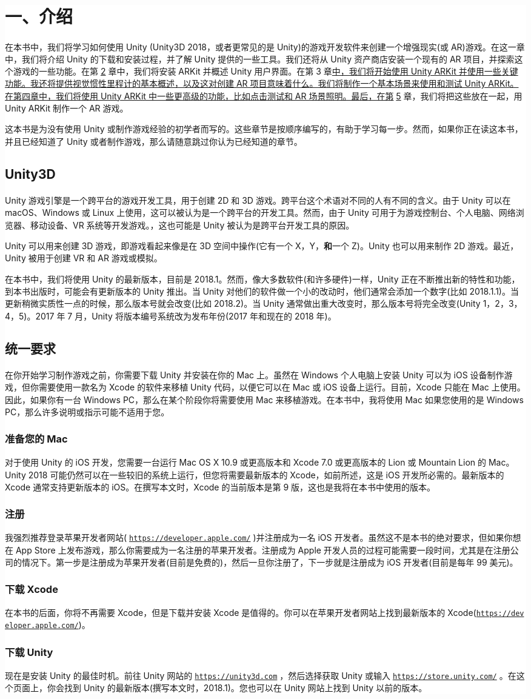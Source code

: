 # 一、介绍

在本书中，我们将学习如何使用 Unity (Unity3D 2018，或者更常见的是 Unity)的游戏开发软件来创建一个增强现实(或 AR)游戏。在这一章中，我们将介绍 Unity 的下载和安装过程，并了解 Unity 提供的一些工具。我们还将从 Unity 资产商店安装一个现有的 AR 项目，并探索这个游戏的一些功能。在第 [2](2.html) 章中，我们将安装 ARKit 并概述 Unity 用户界面。在第 3 章[中，我们将开始使用 Unity ARKit 并使用一些关键功能。我还将提供视觉惯性里程计的基本概述，以及这对创建 AR 项目意味着什么。我们将制作一个基本场景来使用和测试 Unity ARKit。在第四章](3.html)[中，我们将使用 Unity ARKit 中一些更高级的功能，比如点击测试和 AR 场景照明。最后，在第](4.html) [5](5.html) 章，我们将把这些放在一起，用 Unity ARKit 制作一个 AR 游戏。

这本书是为没有使用 Unity 或制作游戏经验的初学者而写的。这些章节是按顺序编写的，有助于学习每一步。然而，如果你正在读这本书，并且已经知道了 Unity 或者制作游戏，那么请随意跳过你认为已经知道的章节。

## Unity3D

Unity 游戏引擎是一个跨平台的游戏开发工具，用于创建 2D 和 3D 游戏。跨平台这个术语对不同的人有不同的含义。由于 Unity 可以在 macOS、Windows 或 Linux 上使用，这可以被认为是一个跨平台的开发工具。然而，由于 Unity 可用于为游戏控制台、个人电脑、网络浏览器、移动设备、VR 系统等开发游戏。，这也可能是 Unity 被认为是跨平台开发工具的原因。

Unity 可以用来创建 3D 游戏，即游戏看起来像是在 3D 空间中操作(它有一个 X，Y，**和**一个 Z)。Unity 也可以用来制作 2D 游戏。最近，Unity 被用于创建 VR 和 AR 游戏或模拟。

在本书中，我们将使用 Unity 的最新版本，目前是 2018.1。然而，像大多数软件(和许多硬件)一样，Unity 正在不断推出新的特性和功能，到本书出版时，可能会有更新版本的 Unity 推出。当 Unity 对他们的软件做一个小的改动时，他们通常会添加一个数字(比如 2018.1.1)。当更新稍微实质性一点的时候，那么版本号就会改变(比如 2018.2)。当 Unity 通常做出重大改变时，那么版本号将完全改变(Unity 1，2，3，4，5)。2017 年 7 月，Unity 将版本编号系统改为发布年份(2017 年和现在的 2018 年)。

## 统一要求

在你开始学习制作游戏之前，你需要下载 Unity 并安装在你的 Mac 上。虽然在 Windows 个人电脑上安装 Unity 可以为 iOS 设备制作游戏，但你需要使用一款名为 Xcode 的软件来移植 Unity 代码，以便它可以在 Mac 或 iOS 设备上运行。目前，Xcode 只能在 Mac 上使用。因此，如果你有一台 Windows PC，那么在某个阶段你将需要使用 Mac 来移植游戏。在本书中，我将使用 Mac 如果您使用的是 Windows PC，那么许多说明或指示可能不适用于您。

### 准备您的 Mac

对于使用 Unity 的 iOS 开发，您需要一台运行 Mac OS X 10.9 或更高版本和 Xcode 7.0 或更高版本的 Lion 或 Mountain Lion 的 Mac。Unity 2018 可能仍然可以在一些较旧的系统上运行，但您将需要最新版本的 Xcode，如前所述，这是 iOS 开发所必需的。最新版本的 Xcode 通常支持更新版本的 iOS。在撰写本文时，Xcode 的当前版本是第 9 版，这也是我将在本书中使用的版本。

### 注册

我强烈推荐登录苹果开发者网站( [`https://developer.apple.com/`](https://developer.apple.com/) )并注册成为一名 iOS 开发者。虽然这不是本书的绝对要求，但如果你想在 App Store 上发布游戏，那么你需要成为一名注册的苹果开发者。注册成为 Apple 开发人员的过程可能需要一段时间，尤其是在注册公司的情况下。第一步是注册成为苹果开发者(目前是免费的)，然后一旦你注册了，下一步就是注册成为 iOS 开发者(目前是每年 99 美元)。

### 下载 Xcode

在本书的后面，你将不再需要 Xcode，但是下载并安装 Xcode 是值得的。你可以在苹果开发者网站上找到最新版本的 Xcode([`https://developer.apple.com/`](https://developer.apple.com/))。

### 下载 Unity

现在是安装 Unity 的最佳时机。前往 Unity 网站的 [`https://unity3d.com`](https://unity3d.com) ，然后选择获取 Unity 或输入 [`https://store.unity.com/`](https://store.unity.com/) 。在这个页面上，你会找到 Unity 的最新版本(撰写本文时，2018.1)。您也可以在 Unity 网站上找到 Unity 以前的版本。
